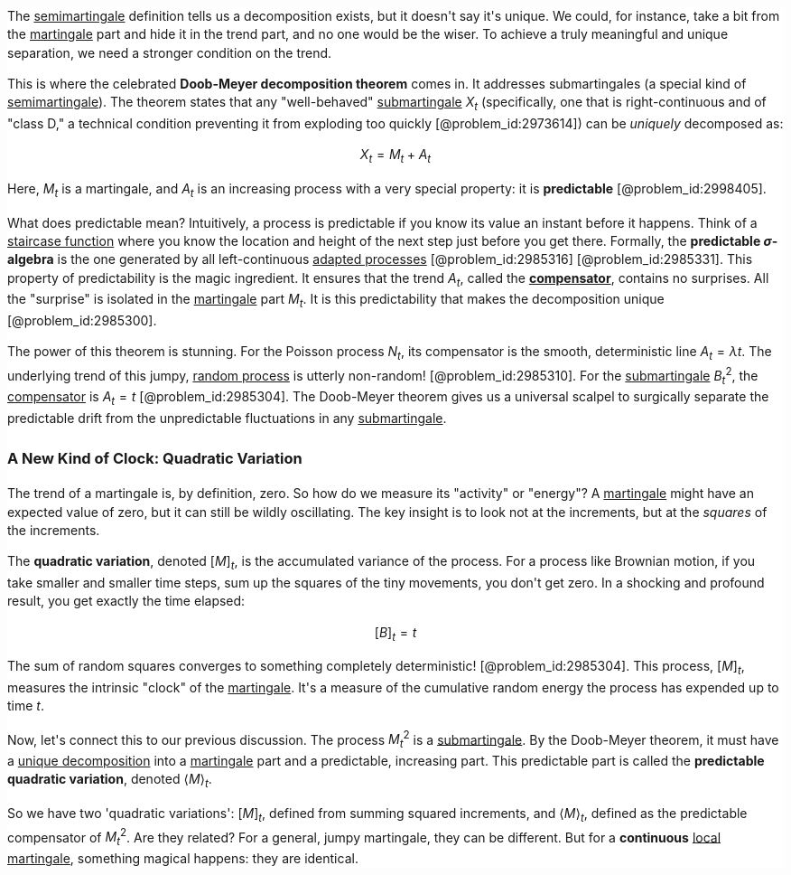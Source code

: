 The [semimartingale](@article_id:187944) definition tells us a decomposition exists, but it doesn't say it's unique. We could, for instance, take a bit from the [martingale](@article_id:145542) part and hide it in the trend part, and no one would be the wiser. To achieve a truly meaningful and unique separation, we need a stronger condition on the trend.

This is where the celebrated **Doob-Meyer decomposition theorem** comes in. It addresses submartingales (a special kind of [semimartingale](@article_id:187944)). The theorem states that any "well-behaved" [submartingale](@article_id:263484) $X_t$ (specifically, one that is right-continuous and of "class D," a technical condition preventing it from exploding too quickly [@problem_id:2973614]) can be *uniquely* decomposed as:

$$ X_t = M_t + A_t $$

Here, $M_t$ is a martingale, and $A_t$ is an increasing process with a very special property: it is **predictable** [@problem_id:2998405].

What does predictable mean? Intuitively, a process is predictable if you know its value an instant before it happens. Think of a [staircase function](@article_id:183024) where you know the location and height of the next step just before you get there. Formally, the **predictable $\sigma$-algebra** is the one generated by all left-continuous [adapted processes](@article_id:187216) [@problem_id:2985316] [@problem_id:2985331]. This property of predictability is the magic ingredient. It ensures that the trend $A_t$, called the **[compensator](@article_id:270071)**, contains no surprises. All the "surprise" is isolated in the [martingale](@article_id:145542) part $M_t$. It is this predictability that makes the decomposition unique [@problem_id:2985300].

The power of this theorem is stunning. For the Poisson process $N_t$, its compensator is the smooth, deterministic line $A_t = \lambda t$. The underlying trend of this jumpy, [random process](@article_id:269111) is utterly non-random! [@problem_id:2985310]. For the [submartingale](@article_id:263484) $B_t^2$, the [compensator](@article_id:270071) is $A_t = t$ [@problem_id:2985304]. The Doob-Meyer theorem gives us a universal scalpel to surgically separate the predictable drift from the unpredictable fluctuations in any [submartingale](@article_id:263484).

### A New Kind of Clock: Quadratic Variation

The trend of a martingale is, by definition, zero. So how do we measure its "activity" or "energy"? A [martingale](@article_id:145542) might have an expected value of zero, but it can still be wildly oscillating. The key insight is to look not at the increments, but at the *squares* of the increments.

The **quadratic variation**, denoted $[M]_t$, is the accumulated variance of the process. For a process like Brownian motion, if you take smaller and smaller time steps, sum up the squares of the tiny movements, you don't get zero. In a shocking and profound result, you get exactly the time elapsed:

$$ [B]_t = t $$ 

The sum of random squares converges to something completely deterministic! [@problem_id:2985304]. This process, $[M]_t$, measures the intrinsic "clock" of the [martingale](@article_id:145542). It's a measure of the cumulative random energy the process has expended up to time $t$.

Now, let's connect this to our previous discussion. The process $M_t^2$ is a [submartingale](@article_id:263484). By the Doob-Meyer theorem, it must have a [unique decomposition](@article_id:198890) into a [martingale](@article_id:145542) part and a predictable, increasing part. This predictable part is called the **predictable quadratic variation**, denoted $\langle M \rangle_t$.

So we have two 'quadratic variations': $[M]_t$, defined from summing squared increments, and $\langle M \rangle_t$, defined as the predictable compensator of $M_t^2$. Are they related? For a general, jumpy martingale, they can be different. But for a **continuous** [local martingale](@article_id:203239), something magical happens: they are identical.
